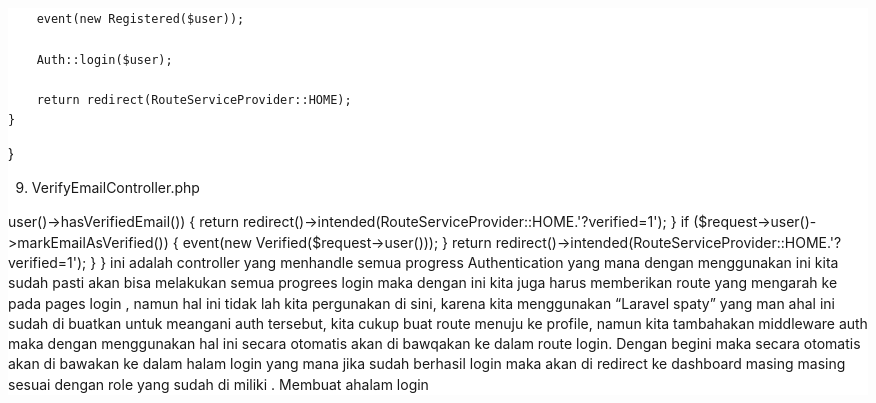         event(new Registered($user));

        Auth::login($user);

        return redirect(RouteServiceProvider::HOME);
    }
}

9.	VerifyEmailController.php

<?php

namespace App\Http\Controllers\Auth;

use App\Http\Controllers\Controller;
use App\Providers\RouteServiceProvider;
use Illuminate\Auth\Events\Verified;
use Illuminate\Foundation\Auth\EmailVerificationRequest;

class VerifyEmailController extends Controller
{
    /**
     * Mark the authenticated user's email address as verified.
     *
     * @param  \Illuminate\Foundation\Auth\EmailVerificationRequest  $request
     * @return \Illuminate\Http\RedirectResponse
     */
    public function __invoke(EmailVerificationRequest $request)
    {
        if ($request->user()->hasVerifiedEmail()) {
            return redirect()->intended(RouteServiceProvider::HOME.'?verified=1');
        }

        if ($request->user()->markEmailAsVerified()) {
            event(new Verified($request->user()));
        }

        return redirect()->intended(RouteServiceProvider::HOME.'?verified=1');
    }
}




 
ini adalah controller yang menhandle semua progress Authentication yang mana dengan menggunakan ini kita sudah pasti akan  bisa melakukan semua progrees login maka dengan ini  kita juga harus memberikan route yang mengarah ke pada pages login , namun hal ini tidak lah kita pergunakan di sini, karena kita menggunakan “Laravel spaty” yang man ahal ini sudah di buatkan untuk meangani auth tersebut, kita cukup buat route menuju ke profile, namun kita tambahakan middleware auth maka dengan menggunakan hal ini secara otomatis akan di bawqakan ke dalam route login.


 

Dengan begini maka secara otomatis akan di bawakan ke dalam halam login yang mana jika sudah berhasil login maka akan di redirect ke dashboard masing masing sesuai dengan role yang sudah di miliki .

Membuat ahalam login
